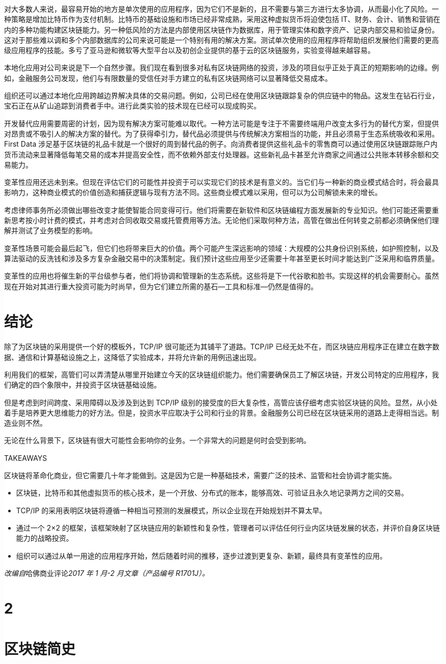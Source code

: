 对大多数人来说，最容易开始的地方是单次使用的应用程序，因为它们不是新的，且不需要与第三方进行太多协调，从而最小化了风险。一种策略是增加比特币作为支付机制。比特币的基础设施和市场已经非常成熟，采用这种虚拟货币将迫使包括 IT、财务、会计、销售和营销在内的多种功能构建区块链能力。另一种低风险的方法是内部使用区块链作为数据库，用于管理实体和数字资产、记录内部交易和验证身份。这对于那些难以调和多个内部数据库的公司来说可能是一个特别有用的解决方案。测试单次使用的应用程序将帮助组织发展他们需要的更高级应用程序的技能。多亏了亚马逊和微软等大型平台以及初创企业提供的基于云的区块链服务，实验变得越来越容易。

本地化应用对公司来说是下一个自然步骤。我们现在看到很多对私有区块链网络的投资，涉及的项目似乎正处于真正的短期影响的边缘。例如，金融服务公司发现，他们与有限数量的受信任对手方建立的私有区块链网络可以显著降低交易成本。

组织还可以通过本地化应用跨越边界解决具体的交易问题。例如，公司已经在使用区块链跟踪复杂的供应链中的物品。这发生在钻石行业，宝石正在从矿山追踪到消费者手中。进行此类实验的技术现在已经可以现成购买。

开发替代应用需要周密的计划，因为现有解决方案可能难以取代。一种方法可能是专注于不需要终端用户改变太多行为的替代方案，但提供对昂贵或不吸引人的解决方案的替代。为了获得牵引力，替代品必须提供与传统解决方案相当的功能，并且必须易于生态系统吸收和采用。First Data 涉足基于区块链的礼品卡就是一个很好的周到替代品的例子。向消费者提供这些礼品卡的零售商可以通过使用区块链跟踪账户内货币流动来显著降低每笔交易的成本并提高安全性，而不依赖外部支付处理器。这些新礼品卡甚至允许商家之间通过公共账本转移余额和交易能力。

变革性应用还远未到来。但现在评估它们的可能性并投资于可以实现它们的技术是有意义的。当它们与一种新的商业模式结合时，将会最具影响力，这种商业模式的价值创造和捕获逻辑与现有方法不同。这些商业模式难以采用，但可以为公司解锁未来的增长。

考虑律师事务所必须做出哪些改变才能使智能合同变得可行。他们将需要在新软件和区块链编程方面发展新的专业知识。他们可能还需要重新思考按小时计费的模式，并考虑对合同收取交易或托管费用等方法。无论他们采取何种方法，高管在做出任何转变之前都必须确保他们理解并测试了业务模型的影响。

变革性场景可能会最后起飞，但它们也将带来巨大的价值。两个可能产生深远影响的领域：大规模的公共身份识别系统，如护照控制，以及算法驱动的反洗钱和涉及多方复杂金融交易中的决策制定。我们预计这些应用至少还需要十年甚至更长时间才能达到广泛采用和临界质量。

变革性的应用也将催生新的平台级参与者，他们将协调和管理新的生态系统。这些将是下一代谷歌和脸书。实现这样的机会需要耐心。虽然现在开始对其进行重大投资可能为时尚早，但为它们建立所需的基石—工具和标准—仍然是值得的。

# 结论

除了为区块链的采用提供一个好的模板外，TCP/IP 很可能还为其铺平了道路。TCP/IP 已经无处不在，而区块链应用程序正在建立在数字数据、通信和计算基础设施之上，这降低了实验成本，并将允许新的用例迅速出现。

利用我们的框架，高管们可以弄清楚从哪里开始建立今天的区块链组织能力。他们需要确保员工了解区块链，开发公司特定的应用程序，我们确定的四个象限中，并投资于区块链基础设施。

但是考虑到时间跨度、采用障碍以及涉及到达到 TCP/IP 级别的接受度的巨大复杂性，高管应该仔细考虑实验区块链的风险。显然，从小处着手是培养更大思维能力的好方法。但是，投资水平应取决于公司和行业的背景。金融服务公司已经在区块链采用的道路上走得相当远。制造业则不然。

无论在什么背景下，区块链有很大可能性会影响你的业务。一个非常大的问题是何时会受到影响。

TAKEAWAYS

区块链将革命化商业，但它需要几十年才能做到。这是因为它是一种基础技术，需要广泛的技术、监管和社会协调才能实施。

+   区块链，比特币和其他虚拟货币的核心技术，是一个开放、分布式的账本，能够高效、可验证且永久地记录两方之间的交易。

+   TCP/IP 的采用表明区块链将遵循一种相当可预测的发展模式，所以企业现在开始规划并不算太早。

+   通过一个 2×2 的框架，该框架映射了区块链应用的新颖性和复杂性，管理者可以评估任何行业内区块链发展的状态，并评价自身区块链能力的战略投资。

+   组织可以通过从单一用途的应用程序开始，然后随着时间的推移，逐步过渡到更复杂、新颖，最终具有变革性的应用。

*改编自*哈佛商业评论*2017 年 1 月-2 月文章（产品编号 R1701J）。*

<hgroup>

# 2

# 区块链简史
